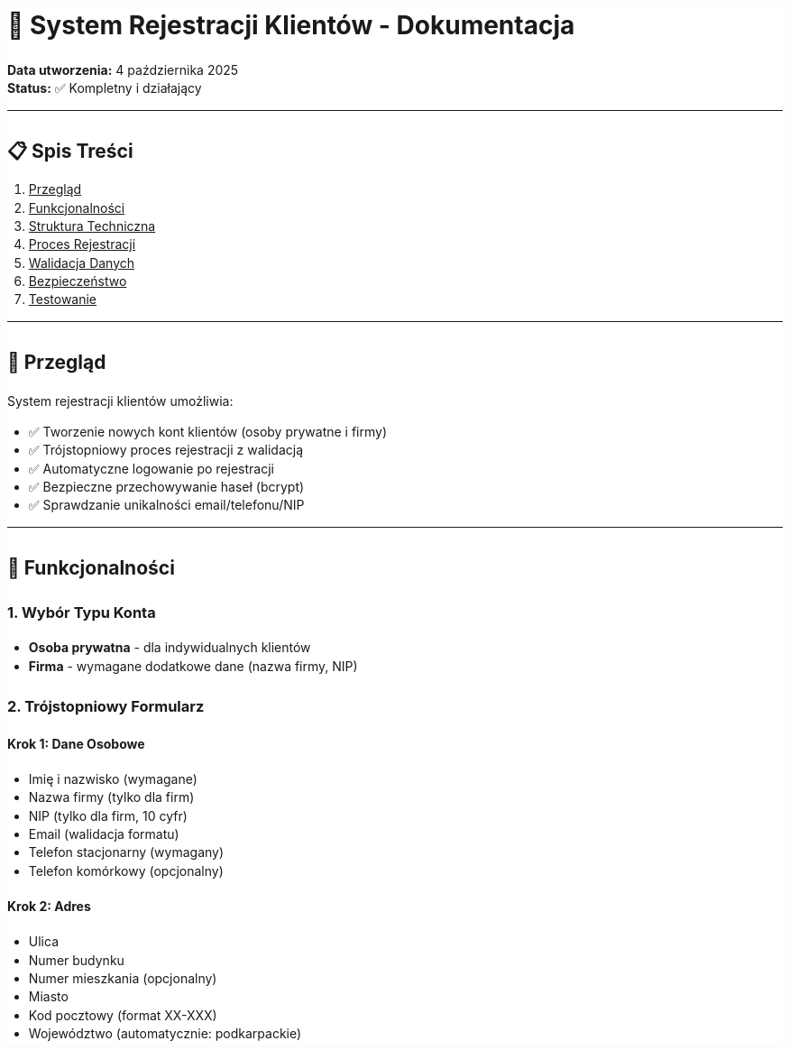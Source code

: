 # 📝 System Rejestracji Klientów - Dokumentacja

**Data utworzenia:** 4 października 2025  
**Status:** ✅ Kompletny i działający

---

## 📋 Spis Treści

1. [Przegląd](#przegląd)
2. [Funkcjonalności](#funkcjonalności)
3. [Struktura Techniczna](#struktura-techniczna)
4. [Proces Rejestracji](#proces-rejestracji)
5. [Walidacja Danych](#walidacja-danych)
6. [Bezpieczeństwo](#bezpieczeństwo)
7. [Testowanie](#testowanie)

---

## 🎯 Przegląd

System rejestracji klientów umożliwia:
- ✅ Tworzenie nowych kont klientów (osoby prywatne i firmy)
- ✅ Trójstopniowy proces rejestracji z walidacją
- ✅ Automatyczne logowanie po rejestracji
- ✅ Bezpieczne przechowywanie haseł (bcrypt)
- ✅ Sprawdzanie unikalności email/telefonu/NIP

---

## 🚀 Funkcjonalności

### **1. Wybór Typu Konta**
- **Osoba prywatna** - dla indywidualnych klientów
- **Firma** - wymagane dodatkowe dane (nazwa firmy, NIP)

### **2. Trójstopniowy Formularz**

#### **Krok 1: Dane Osobowe**
- Imię i nazwisko (wymagane)
- Nazwa firmy (tylko dla firm)
- NIP (tylko dla firm, 10 cyfr)
- Email (walidacja formatu)
- Telefon stacjonarny (wymagany)
- Telefon komórkowy (opcjonalny)

#### **Krok 2: Adres**
- Ulica
- Numer budynku
- Numer mieszkania (opcjonalny)
- Miasto
- Kod pocztowy (format XX-XXX)
- Województwo (automatycznie: podkarpackie)
